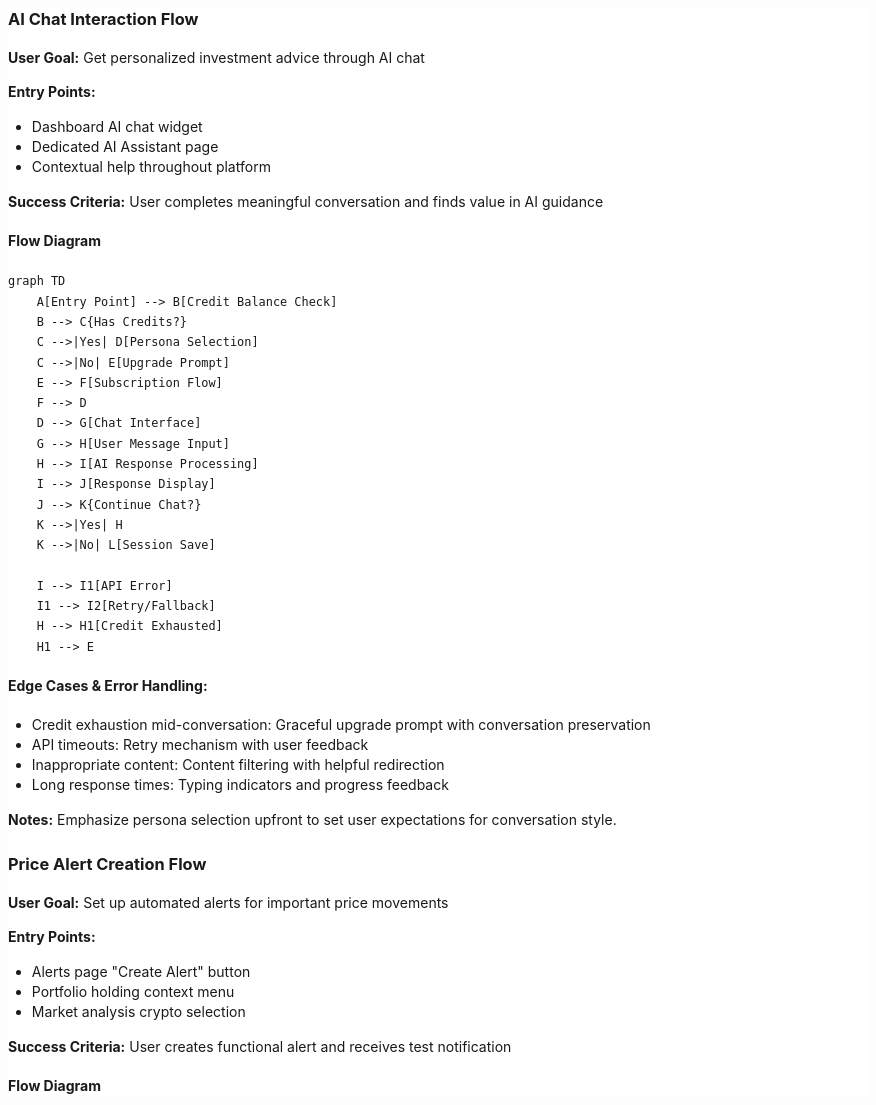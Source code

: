 ### AI Chat Interaction Flow

**User Goal:** Get personalized investment advice through AI chat

**Entry Points:**
- Dashboard AI chat widget
- Dedicated AI Assistant page
- Contextual help throughout platform

**Success Criteria:** User completes meaningful conversation and finds value in AI guidance

#### Flow Diagram

```mermaid
graph TD
    A[Entry Point] --> B[Credit Balance Check]
    B --> C{Has Credits?}
    C -->|Yes| D[Persona Selection]
    C -->|No| E[Upgrade Prompt]
    E --> F[Subscription Flow]
    F --> D
    D --> G[Chat Interface]
    G --> H[User Message Input]
    H --> I[AI Response Processing]
    I --> J[Response Display]
    J --> K{Continue Chat?}
    K -->|Yes| H
    K -->|No| L[Session Save]

    I --> I1[API Error]
    I1 --> I2[Retry/Fallback]
    H --> H1[Credit Exhausted]
    H1 --> E
```

#### Edge Cases & Error Handling:
- Credit exhaustion mid-conversation: Graceful upgrade prompt with conversation preservation
- API timeouts: Retry mechanism with user feedback
- Inappropriate content: Content filtering with helpful redirection
- Long response times: Typing indicators and progress feedback

**Notes:** Emphasize persona selection upfront to set user expectations for conversation style.

### Price Alert Creation Flow

**User Goal:** Set up automated alerts for important price movements

**Entry Points:**
- Alerts page "Create Alert" button
- Portfolio holding context menu
- Market analysis crypto selection

**Success Criteria:** User creates functional alert and receives test notification

#### Flow Diagram
